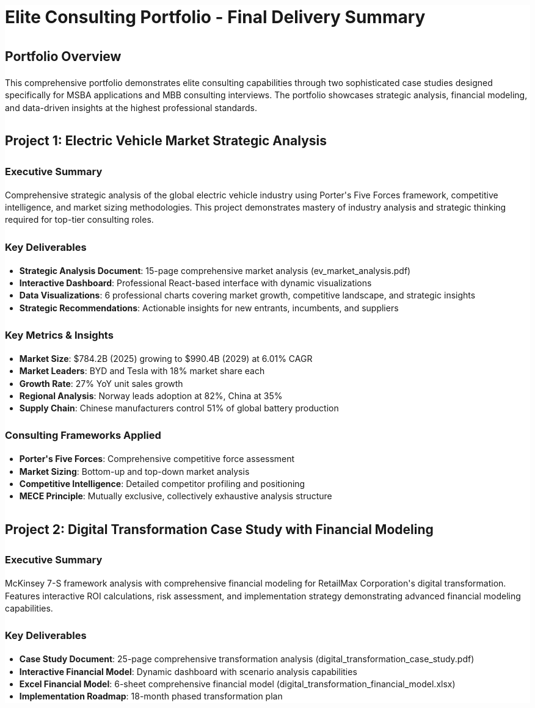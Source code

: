 # Elite Consulting Portfolio - Final Delivery Summary

## Portfolio Overview

This comprehensive portfolio demonstrates elite consulting capabilities through two sophisticated case studies designed specifically for MSBA applications and MBB consulting interviews. The portfolio showcases strategic analysis, financial modeling, and data-driven insights at the highest professional standards.

## Project 1: Electric Vehicle Market Strategic Analysis

### Executive Summary
Comprehensive strategic analysis of the global electric vehicle industry using Porter's Five Forces framework, competitive intelligence, and market sizing methodologies. This project demonstrates mastery of industry analysis and strategic thinking required for top-tier consulting roles.

### Key Deliverables
- **Strategic Analysis Document**: 15-page comprehensive market analysis (ev_market_analysis.pdf)
- **Interactive Dashboard**: Professional React-based interface with dynamic visualizations
- **Data Visualizations**: 6 professional charts covering market growth, competitive landscape, and strategic insights
- **Strategic Recommendations**: Actionable insights for new entrants, incumbents, and suppliers

### Key Metrics & Insights
- **Market Size**: $784.2B (2025) growing to $990.4B (2029) at 6.01% CAGR
- **Market Leaders**: BYD and Tesla with 18% market share each
- **Growth Rate**: 27% YoY unit sales growth
- **Regional Analysis**: Norway leads adoption at 82%, China at 35%
- **Supply Chain**: Chinese manufacturers control 51% of global battery production

### Consulting Frameworks Applied
- **Porter's Five Forces**: Comprehensive competitive force assessment
- **Market Sizing**: Bottom-up and top-down market analysis
- **Competitive Intelligence**: Detailed competitor profiling and positioning
- **MECE Principle**: Mutually exclusive, collectively exhaustive analysis structure

## Project 2: Digital Transformation Case Study with Financial Modeling

### Executive Summary
McKinsey 7-S framework analysis with comprehensive financial modeling for RetailMax Corporation's digital transformation. Features interactive ROI calculations, risk assessment, and implementation strategy demonstrating advanced financial modeling capabilities.

### Key Deliverables
- **Case Study Document**: 25-page comprehensive transformation analysis (digital_transformation_case_study.pdf)
- **Interactive Financial Model**: Dynamic dashboard with scenario analysis capabilities
- **Excel Financial Model**: 6-sheet comprehensive financial model (digital_transformation_financial_model.xlsx)
- **Implementation Roadmap**: 18-month phased transformation plan
